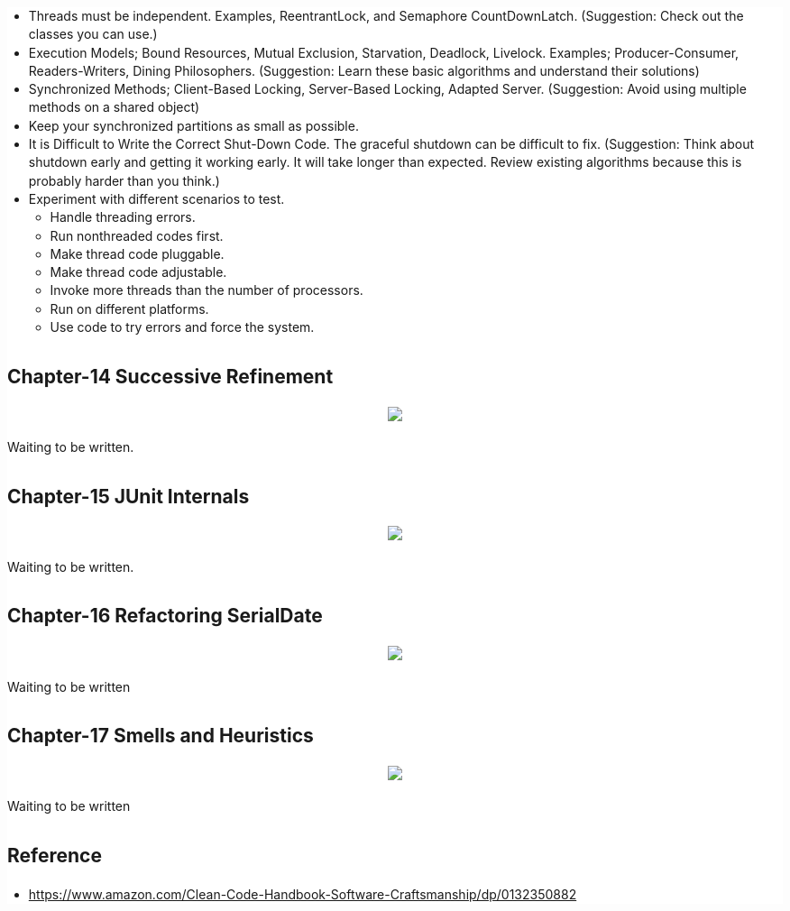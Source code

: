 * Threads must be independent. Examples, ReentrantLock, and Semaphore CountDownLatch. (Suggestion: Check out the classes you can use.)
* Execution Models; Bound Resources, Mutual Exclusion, Starvation, Deadlock, Livelock. Examples; Producer-Consumer, Readers-Writers, Dining Philosophers. (Suggestion: Learn these basic algorithms and understand their solutions)
* Synchronized Methods; Client-Based Locking, Server-Based Locking, Adapted Server. (Suggestion: Avoid using multiple methods on a shared object)
* Keep your synchronized partitions as small as possible.
* It is Difficult to Write the Correct Shut-Down Code. The graceful shutdown can be difficult to fix. (Suggestion: Think about shutdown early and getting it working early. It will take longer than expected. Review existing algorithms because this is probably harder than you think.)
* Experiment with different scenarios to test.
  * Handle threading errors.
  * Run nonthreaded codes first.
  * Make thread code pluggable.
  * Make thread code adjustable.
  * Invoke more threads than the number of processors.
  * Run on different platforms.
  * Use code to try errors and force the system.

## Chapter-14 Successive Refinement

<p align="center">
  <img src="images/chapter-14.png">
  <br/>
</p>

Waiting to be written.

## Chapter-15 JUnit Internals

<p align="center">
  <img src="images/chapter-15.png">
  <br/>
</p>

Waiting to be written.

## Chapter-16 Refactoring SerialDate

<p align="center">
  <img src="images/chapter-16.png">
  <br/>
</p>

Waiting to be written

## Chapter-17 Smells and Heuristics

<p align="center">
  <img src="images/chapter-17.png">
  <br/>
</p>

Waiting to be written

## Reference

* <https://www.amazon.com/Clean-Code-Handbook-Software-Craftsmanship/dp/0132350882>
